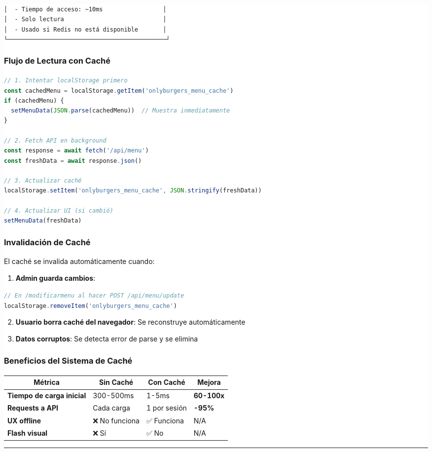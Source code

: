 ```
│  - Tiempo de acceso: ~10ms                 │
│  - Solo lectura                            │
│  - Usado si Redis no está disponible       │
└─────────────────────────────────────────────┘
```

### **Flujo de Lectura con Caché**

```typescript
// 1. Intentar localStorage primero
const cachedMenu = localStorage.getItem('onlyburgers_menu_cache')
if (cachedMenu) {
  setMenuData(JSON.parse(cachedMenu))  // Muestra inmediatamente
}

// 2. Fetch API en background
const response = await fetch('/api/menu')
const freshData = await response.json()

// 3. Actualizar caché
localStorage.setItem('onlyburgers_menu_cache', JSON.stringify(freshData))

// 4. Actualizar UI (si cambió)
setMenuData(freshData)
```

### **Invalidación de Caché**

El caché se invalida automáticamente cuando:

1. **Admin guarda cambios**:
```typescript
// En /modificarmenu al hacer POST /api/menu/update
localStorage.removeItem('onlyburgers_menu_cache')
```

2. **Usuario borra caché del navegador**: Se reconstruye automáticamente

3. **Datos corruptos**: Se detecta error de parse y se elimina

### **Beneficios del Sistema de Caché**

| Métrica | Sin Caché | Con Caché | Mejora |
|---------|-----------|-----------|--------|
| **Tiempo de carga inicial** | 300-500ms | 1-5ms | **60-100x** |
| **Requests a API** | Cada carga | 1 por sesión | **-95%** |
| **UX offline** | ❌ No funciona | ✅ Funciona | N/A |
| **Flash visual** | ❌ Sí | ✅ No | N/A |

---
